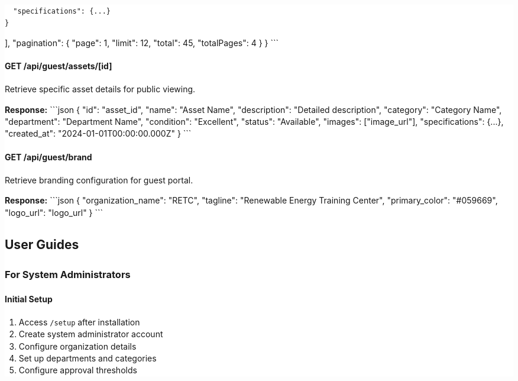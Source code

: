       "specifications": {...}
    }
  ],
  "pagination": {
    "page": 1,
    "limit": 12,
    "total": 45,
    "totalPages": 4
  }
}
\`\`\`

#### GET /api/guest/assets/[id]
Retrieve specific asset details for public viewing.

**Response:**
\`\`\`json
{
  "id": "asset_id",
  "name": "Asset Name",
  "description": "Detailed description",
  "category": "Category Name",
  "department": "Department Name",
  "condition": "Excellent",
  "status": "Available",
  "images": ["image_url"],
  "specifications": {...},
  "created_at": "2024-01-01T00:00:00.000Z"
}
\`\`\`

#### GET /api/guest/brand
Retrieve branding configuration for guest portal.

**Response:**
\`\`\`json
{
  "organization_name": "RETC",
  "tagline": "Renewable Energy Training Center",
  "primary_color": "#059669",
  "logo_url": "logo_url"
}
\`\`\`

## User Guides

### For System Administrators

#### Initial Setup
1. Access `/setup` after installation
2. Create system administrator account
3. Configure organization details
4. Set up departments and categories
5. Configure approval thresholds
